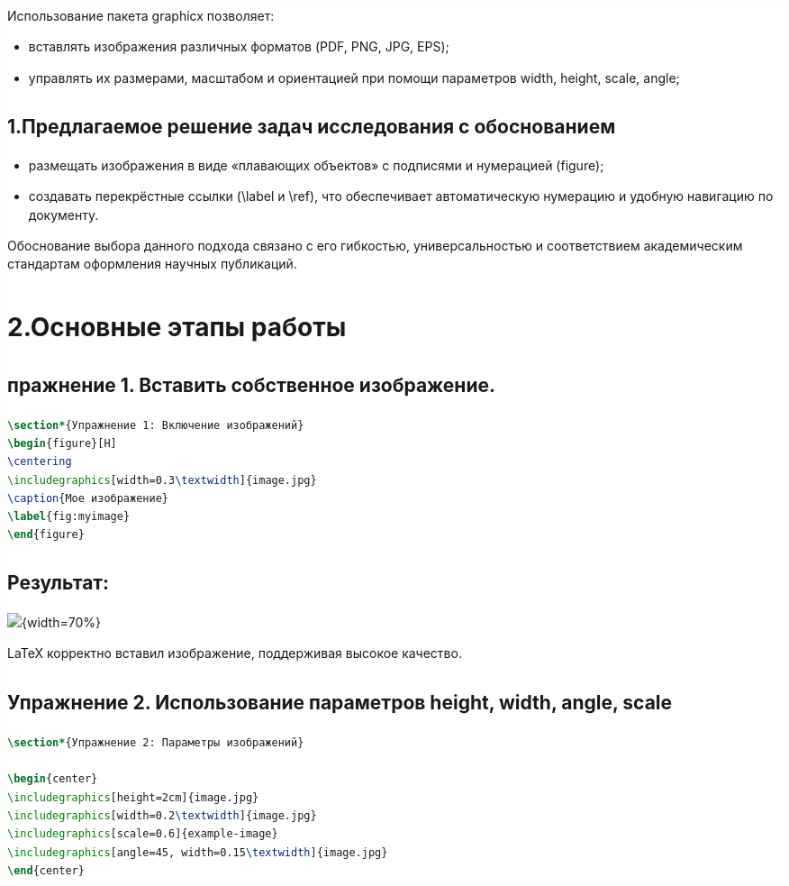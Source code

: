 Использование пакета graphicx позволяет:

- вставлять изображения различных форматов (PDF, PNG, JPG, EPS);

- управлять их размерами, масштабом и ориентацией при помощи параметров width, height, scale, angle;

## 1.Предлагаемое решение задач исследования с обоснованием

- размещать изображения в виде «плавающих объектов» с подписями и нумерацией (figure);

- создавать перекрёстные ссылки (\label и \ref), что обеспечивает автоматическую нумерацию и удобную навигацию по документу.

Обоснование выбора данного подхода связано с его гибкостью, универсальностью и соответствием академическим стандартам оформления научных публикаций.


# 2.Основные этапы работы

## пражнение 1. Вставить собственное изображение.

```latex 
\section*{Упражнение 1: Включение изображений}
\begin{figure}[H]
\centering
\includegraphics[width=0.3\textwidth]{image.jpg}
\caption{Мое изображение}
\label{fig:myimage}
\end{figure}
```

## Результат: 

![](./image/image_01.jpg){width=70%}

LaTeX корректно вставил изображение, поддерживая высокое качество.


## Упражнение 2. Использование параметров height, width, angle, scale

```latex 
\section*{Упражнение 2: Параметры изображений}

\begin{center}
\includegraphics[height=2cm]{image.jpg}
\includegraphics[width=0.2\textwidth]{image.jpg}
\includegraphics[scale=0.6]{example-image}
\includegraphics[angle=45, width=0.15\textwidth]{image.jpg}
\end{center}
```
